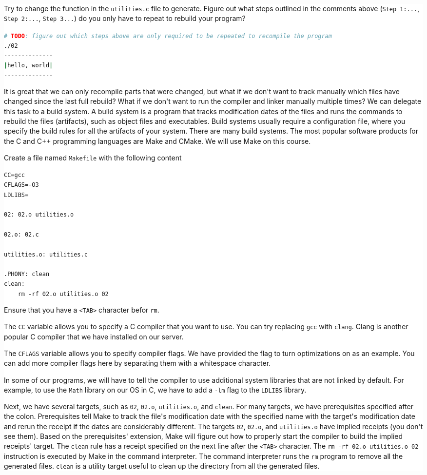 Try to change the function in the `utilities.c` file to generate. Figure out
what steps outlined in the comments above (`Step 1:...`, `Step 2:...`, `Step 3...`)
do you only have to repeat to rebuild your program?

```bash
# TODO: figure out which steps above are only required to be repeated to recompile the program
./02
--------------
|hello, world|
--------------
```

It is great that we can only recompile parts that were changed, but what if we
don't want to track manually which files have changed since the last full
rebuild? What if we don't want to run the compiler and linker manually multiple
times? We can delegate this task to a build system. A build system is a program
that tracks modification dates of the files and runs the commands to rebuild the
files (artifacts), such as object files and executables. Build systems usually
require a configuration file, where you specify the build rules for all the
artifacts of your system. There are many build systems. The most popular
software products for the C and C++ programming languages are Make and CMake.
We will use Make on this course.

Create a file named `Makefile` with the following content

```make
CC=gcc
CFLAGS=-O3
LDLIBS=

02: 02.o utilities.o

02.o: 02.c

utilities.o: utilities.c

.PHONY: clean
clean:
	rm -rf 02.o utilities.o 02
```

Ensure that you have a `<TAB>` character befor `rm`.

The `CC` variable allows you to specify a C compiler that you want to use. You
can try replacing `gcc` with `clang`. Clang is another popular C compiler that
we have installed on our server.

The `CFLAGS` variable allows you to specify compiler flags. We have provided the
flag to turn optimizations on as an example. You can add more compiler flags here
by separating them with a whitespace character.

In some of our programs, we will have to tell the compiler to use additional
system libraries that are not linked by default. For example, to use the `Math`
library on our OS in C, we have to add a `-lm` flag to the `LDLIBS` library.

Next, we have several targets, such as `02`, `02.o`, `utilities.o`, and `clean`.
For many targets, we have prerequisites specified after the colon. Prerequisites
tell Make to track the file's modification date with the specified name with the
target's modification date and rerun the receipt if the dates are considerably
different. The targets `02`, `02.o`, and `utilities.o` have implied receipts
(you don't see them). Based on the prerequisites' extension, Make will figure
out how to properly start the compiler to build the implied receipts' target.
The `clean` rule has a receipt specified on the next line after the `<TAB>`
character. The `rm -rf 02.o utilities.o 02` instruction is executed by Make in
the command interpreter. The command interpreter runs the `rm` program to remove
all the generated files. `clean` is a utility target useful to clean up the
directory from all the generated files.

